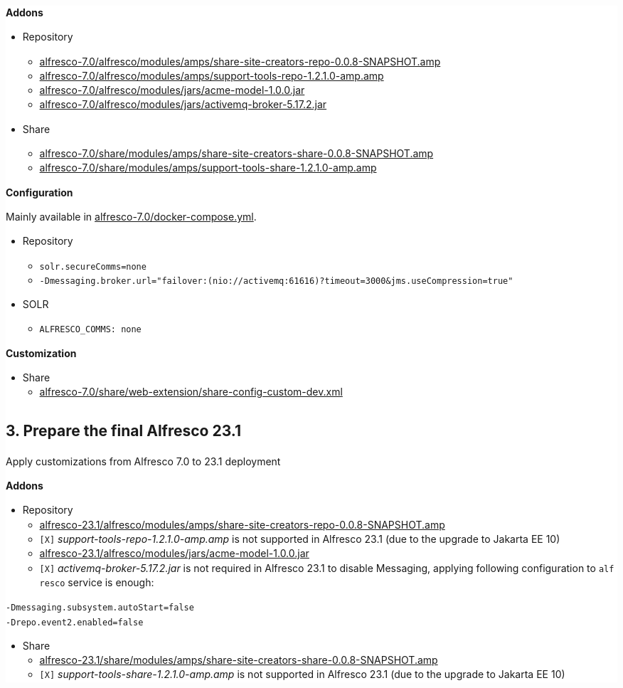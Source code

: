 **Addons**

* Repository
  * [alfresco-7.0/alfresco/modules/amps/share-site-creators-repo-0.0.8-SNAPSHOT.amp](alfresco-7.0/alfresco/modules/amps)
  * [alfresco-7.0/alfresco/modules/amps/support-tools-repo-1.2.1.0-amp.amp](alfresco-7.0/alfresco/modules/amps)
  * [alfresco-7.0/alfresco/modules/jars/acme-model-1.0.0.jar](alfresco-7.0/alfresco/modules/jars)
  * [alfresco-7.0/alfresco/modules/jars/activemq-broker-5.17.2.jar](alfresco-7.0/alfresco/modules/jars)

* Share
  * [alfresco-7.0/share/modules/amps/share-site-creators-share-0.0.8-SNAPSHOT.amp](alfresco-7.0/share/modules/amps)
  * [alfresco-7.0/share/modules/amps/support-tools-share-1.2.1.0-amp.amp](alfresco-7.0/share/modules/amps)

**Configuration**

Mainly available in [alfresco-7.0/docker-compose.yml](alfresco-7.0/docker-compose.yml).

* Repository
  * `solr.secureComms=none` 
  * `-Dmessaging.broker.url="failover:(nio://activemq:61616)?timeout=3000&jms.useCompression=true"`

* SOLR
  * `ALFRESCO_COMMS: none`

**Customization**

* Share
  * [alfresco-7.0/share/web-extension/share-config-custom-dev.xml](alfresco-7.0/share/web-extension/)


## 3. Prepare the final Alfresco 23.1

Apply customizations from Alfresco 7.0 to 23.1 deployment

**Addons**

* Repository
  * [alfresco-23.1/alfresco/modules/amps/share-site-creators-repo-0.0.8-SNAPSHOT.amp](alfresco-23.1/alfresco/modules/amps)
  * `[X]` *support-tools-repo-1.2.1.0-amp.amp* is not supported in Alfresco 23.1 (due to the upgrade to Jakarta EE 10)
  * [alfresco-23.1/alfresco/modules/jars/acme-model-1.0.0.jar](alfresco-23.1/alfresco/modules/jars)
  * `[X]` *activemq-broker-5.17.2.jar* is not required in Alfresco 23.1 to disable Messaging, applying following configuration to `alfresco` service is enough:
```
-Dmessaging.subsystem.autoStart=false
-Drepo.event2.enabled=false
```

* Share
  * [alfresco-23.1/share/modules/amps/share-site-creators-share-0.0.8-SNAPSHOT.amp](alfresco-23.1/share/modules/amps)
  * `[X]` *support-tools-share-1.2.1.0-amp.amp* is not supported in Alfresco 23.1 (due to the upgrade to Jakarta EE 10)
